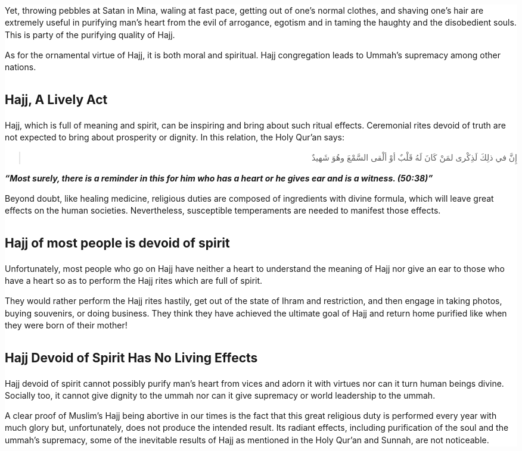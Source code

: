 Yet, throwing pebbles at Satan in Mina, waling at fast pace, getting out
of one’s normal clothes, and shaving one’s hair are extremely useful in
purifying man’s heart from the evil of arrogance, egotism and in taming
the haughty and the disobedient souls. This is party of the purifying
quality of Hajj.

As for the ornamental virtue of Hajj, it is both moral and spiritual.
Hajj congregation leads to Ummah’s supremacy among other nations.

Hajj, A Lively Act
------------------

Hajj, which is full of meaning and spirit, can be inspiring and bring
about such ritual effects. Ceremonial rites devoid of truth are not
expected to bring about prosperity or dignity. In this relation, the
Holy Qur’an says:

<blockquote dir="rtl">
  <p>
إِنَّ في ذلِكَ لَذِكْرى لمَنْ كَانَ لَهُ قَلْبٌ أوْ ألْقى السَّمْعَ
وهُوَ شَهيدٌ
  </p>
</blockquote>

***“Most surely, there is a reminder in this for him who has a heart or
he gives ear and is a witness. (50:38)”***

Beyond doubt, like healing medicine, religious duties are composed of
ingredients with divine formula, which will leave great effects on the
human societies. Nevertheless, susceptible temperaments are needed to
manifest those effects.

Hajj of most people is devoid of spirit
---------------------------------------

Unfortunately, most people who go on Hajj have neither a heart to
understand the meaning of Hajj nor give an ear to those who have a heart
so as to perform the Hajj rites which are full of spirit.

They would rather perform the Hajj rites hastily, get out of the state
of Ihram and restriction, and then engage in taking photos, buying
souvenirs, or doing business. They think they have achieved the ultimate
goal of Hajj and return home purified like when they were born of their
mother!

Hajj Devoid of Spirit Has No Living Effects
-------------------------------------------

Hajj devoid of spirit cannot possibly purify man’s heart from vices and
adorn it with virtues nor can it turn human beings divine. Socially too,
it cannot give dignity to the ummah nor can it give supremacy or world
leadership to the ummah.

A clear proof of Muslim’s Hajj being abortive in our times is the fact
that this great religious duty is performed every year with much glory
but, unfortunately, does not produce the intended result. Its radiant
effects, including purification of the soul and the ummah’s supremacy,
some of the inevitable results of Hajj as mentioned in the Holy Qur’an
and Sunnah, are not noticeable.

[^1]: See as-Sahifat al-Kamila as-Sajjadiyya

[^2]: See Duaa Abu-Hamza ath-Themali


